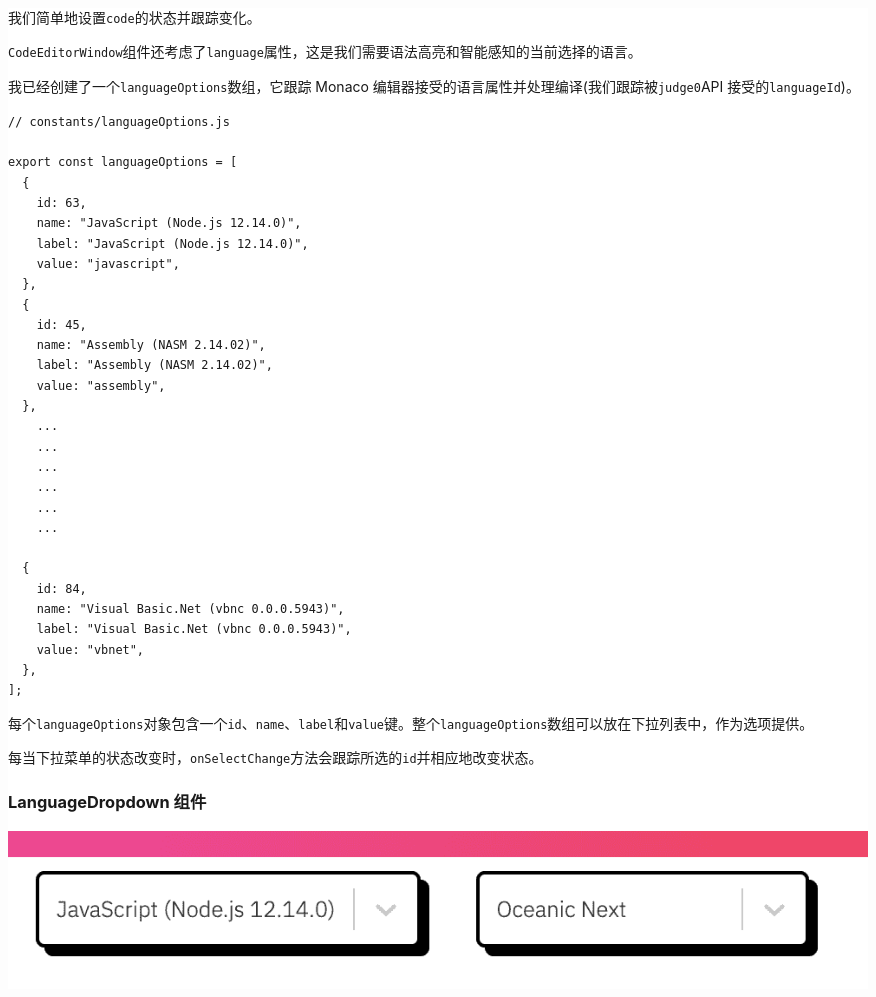 我们简单地设置`code`的状态并跟踪变化。

`CodeEditorWindow`组件还考虑了`language`属性，这是我们需要语法高亮和智能感知的当前选择的语言。

我已经创建了一个`languageOptions`数组，它跟踪 Monaco 编辑器接受的语言属性并处理编译(我们跟踪被`judge0`API 接受的`languageId`)。

```
// constants/languageOptions.js

export const languageOptions = [
  {
    id: 63,
    name: "JavaScript (Node.js 12.14.0)",
    label: "JavaScript (Node.js 12.14.0)",
    value: "javascript",
  },
  {
    id: 45,
    name: "Assembly (NASM 2.14.02)",
    label: "Assembly (NASM 2.14.02)",
    value: "assembly",
  },
    ...
    ...
    ...
    ...
    ...
    ...

  {
    id: 84,
    name: "Visual Basic.Net (vbnc 0.0.0.5943)",
    label: "Visual Basic.Net (vbnc 0.0.0.5943)",
    value: "vbnet",
  },
];
```

每个`languageOptions`对象包含一个`id`、`name`、`label`和`value`键。整个`languageOptions`数组可以放在下拉列表中，作为选项提供。

每当下拉菜单的状态改变时，`onSelectChange`方法会跟踪所选的`id`并相应地改变状态。

### LanguageDropdown 组件

![Screenshot-2022-05-19-at-10.42.43-PM](img/db0fa7a8b515518e9ecd1673412022ff.png)
